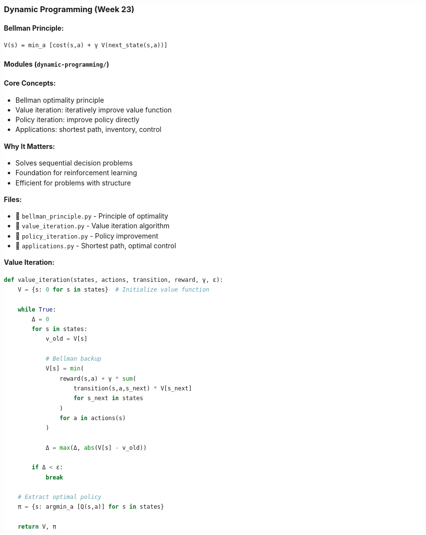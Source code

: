 ### Dynamic Programming (Week 23)

**Bellman Principle:**
```
V(s) = min_a [cost(s,a) + γ V(next_state(s,a))]
```

#### Modules (`dynamic-programming/`)

**Core Concepts:**
- Bellman optimality principle
- Value iteration: iteratively improve value function
- Policy iteration: improve policy directly
- Applications: shortest path, inventory, control

**Why It Matters:**
- Solves sequential decision problems
- Foundation for reinforcement learning
- Efficient for problems with structure

**Files:**
- 🔄 `bellman_principle.py` - Principle of optimality
- 🔄 `value_iteration.py` - Value iteration algorithm
- 🔄 `policy_iteration.py` - Policy improvement
- 🔄 `applications.py` - Shortest path, optimal control

**Value Iteration:**
```python
def value_iteration(states, actions, transition, reward, γ, ε):
    V = {s: 0 for s in states}  # Initialize value function
    
    while True:
        Δ = 0
        for s in states:
            v_old = V[s]
            
            # Bellman backup
            V[s] = min(
                reward(s,a) + γ * sum(
                    transition(s,a,s_next) * V[s_next]
                    for s_next in states
                )
                for a in actions(s)
            )
            
            Δ = max(Δ, abs(V[s] - v_old))
        
        if Δ < ε:
            break
    
    # Extract optimal policy
    π = {s: argmin_a [Q(s,a)] for s in states}
    
    return V, π
```
